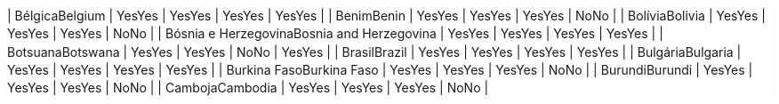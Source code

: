 | <span data-ttu-id="d8c2a-200">Bélgica</span><span class="sxs-lookup"><span data-stu-id="d8c2a-200">Belgium</span></span> | <span data-ttu-id="d8c2a-201">Yes</span><span class="sxs-lookup"><span data-stu-id="d8c2a-201">Yes</span></span> | <span data-ttu-id="d8c2a-202">Yes</span><span class="sxs-lookup"><span data-stu-id="d8c2a-202">Yes</span></span> | <span data-ttu-id="d8c2a-203">Yes</span><span class="sxs-lookup"><span data-stu-id="d8c2a-203">Yes</span></span> | <span data-ttu-id="d8c2a-204">Yes</span><span class="sxs-lookup"><span data-stu-id="d8c2a-204">Yes</span></span> |
| <span data-ttu-id="d8c2a-205">Benim</span><span class="sxs-lookup"><span data-stu-id="d8c2a-205">Benin</span></span> | <span data-ttu-id="d8c2a-206">Yes</span><span class="sxs-lookup"><span data-stu-id="d8c2a-206">Yes</span></span> | <span data-ttu-id="d8c2a-207">Yes</span><span class="sxs-lookup"><span data-stu-id="d8c2a-207">Yes</span></span> | <span data-ttu-id="d8c2a-208">Yes</span><span class="sxs-lookup"><span data-stu-id="d8c2a-208">Yes</span></span> | <span data-ttu-id="d8c2a-209">No</span><span class="sxs-lookup"><span data-stu-id="d8c2a-209">No</span></span> |
| <span data-ttu-id="d8c2a-210">Bolívia</span><span class="sxs-lookup"><span data-stu-id="d8c2a-210">Bolivia</span></span> | <span data-ttu-id="d8c2a-211">Yes</span><span class="sxs-lookup"><span data-stu-id="d8c2a-211">Yes</span></span> | <span data-ttu-id="d8c2a-212">Yes</span><span class="sxs-lookup"><span data-stu-id="d8c2a-212">Yes</span></span> | <span data-ttu-id="d8c2a-213">Yes</span><span class="sxs-lookup"><span data-stu-id="d8c2a-213">Yes</span></span> | <span data-ttu-id="d8c2a-214">No</span><span class="sxs-lookup"><span data-stu-id="d8c2a-214">No</span></span> |
| <span data-ttu-id="d8c2a-215">Bósnia e Herzegovina</span><span class="sxs-lookup"><span data-stu-id="d8c2a-215">Bosnia and Herzegovina</span></span> | <span data-ttu-id="d8c2a-216">Yes</span><span class="sxs-lookup"><span data-stu-id="d8c2a-216">Yes</span></span> | <span data-ttu-id="d8c2a-217">Yes</span><span class="sxs-lookup"><span data-stu-id="d8c2a-217">Yes</span></span> | <span data-ttu-id="d8c2a-218">Yes</span><span class="sxs-lookup"><span data-stu-id="d8c2a-218">Yes</span></span> | <span data-ttu-id="d8c2a-219">Yes</span><span class="sxs-lookup"><span data-stu-id="d8c2a-219">Yes</span></span> |
| <span data-ttu-id="d8c2a-220">Botsuana</span><span class="sxs-lookup"><span data-stu-id="d8c2a-220">Botswana</span></span> | <span data-ttu-id="d8c2a-221">Yes</span><span class="sxs-lookup"><span data-stu-id="d8c2a-221">Yes</span></span> | <span data-ttu-id="d8c2a-222">Yes</span><span class="sxs-lookup"><span data-stu-id="d8c2a-222">Yes</span></span> | <span data-ttu-id="d8c2a-223">No</span><span class="sxs-lookup"><span data-stu-id="d8c2a-223">No</span></span> | <span data-ttu-id="d8c2a-224">Yes</span><span class="sxs-lookup"><span data-stu-id="d8c2a-224">Yes</span></span> |
| <span data-ttu-id="d8c2a-225">Brasil</span><span class="sxs-lookup"><span data-stu-id="d8c2a-225">Brazil</span></span> | <span data-ttu-id="d8c2a-226">Yes</span><span class="sxs-lookup"><span data-stu-id="d8c2a-226">Yes</span></span> | <span data-ttu-id="d8c2a-227">Yes</span><span class="sxs-lookup"><span data-stu-id="d8c2a-227">Yes</span></span> | <span data-ttu-id="d8c2a-228">Yes</span><span class="sxs-lookup"><span data-stu-id="d8c2a-228">Yes</span></span> | <span data-ttu-id="d8c2a-229">Yes</span><span class="sxs-lookup"><span data-stu-id="d8c2a-229">Yes</span></span> |
| <span data-ttu-id="d8c2a-230">Bulgária</span><span class="sxs-lookup"><span data-stu-id="d8c2a-230">Bulgaria</span></span> | <span data-ttu-id="d8c2a-231">Yes</span><span class="sxs-lookup"><span data-stu-id="d8c2a-231">Yes</span></span> | <span data-ttu-id="d8c2a-232">Yes</span><span class="sxs-lookup"><span data-stu-id="d8c2a-232">Yes</span></span> | <span data-ttu-id="d8c2a-233">Yes</span><span class="sxs-lookup"><span data-stu-id="d8c2a-233">Yes</span></span> | <span data-ttu-id="d8c2a-234">Yes</span><span class="sxs-lookup"><span data-stu-id="d8c2a-234">Yes</span></span> |
| <span data-ttu-id="d8c2a-235">Burkina Faso</span><span class="sxs-lookup"><span data-stu-id="d8c2a-235">Burkina Faso</span></span> | <span data-ttu-id="d8c2a-236">Yes</span><span class="sxs-lookup"><span data-stu-id="d8c2a-236">Yes</span></span> | <span data-ttu-id="d8c2a-237">Yes</span><span class="sxs-lookup"><span data-stu-id="d8c2a-237">Yes</span></span> | <span data-ttu-id="d8c2a-238">Yes</span><span class="sxs-lookup"><span data-stu-id="d8c2a-238">Yes</span></span> | <span data-ttu-id="d8c2a-239">No</span><span class="sxs-lookup"><span data-stu-id="d8c2a-239">No</span></span> |
| <span data-ttu-id="d8c2a-240">Burundi</span><span class="sxs-lookup"><span data-stu-id="d8c2a-240">Burundi</span></span> | <span data-ttu-id="d8c2a-241">Yes</span><span class="sxs-lookup"><span data-stu-id="d8c2a-241">Yes</span></span> | <span data-ttu-id="d8c2a-242">Yes</span><span class="sxs-lookup"><span data-stu-id="d8c2a-242">Yes</span></span> | <span data-ttu-id="d8c2a-243">Yes</span><span class="sxs-lookup"><span data-stu-id="d8c2a-243">Yes</span></span> | <span data-ttu-id="d8c2a-244">No</span><span class="sxs-lookup"><span data-stu-id="d8c2a-244">No</span></span> |
| <span data-ttu-id="d8c2a-245">Camboja</span><span class="sxs-lookup"><span data-stu-id="d8c2a-245">Cambodia</span></span> | <span data-ttu-id="d8c2a-246">Yes</span><span class="sxs-lookup"><span data-stu-id="d8c2a-246">Yes</span></span> | <span data-ttu-id="d8c2a-247">Yes</span><span class="sxs-lookup"><span data-stu-id="d8c2a-247">Yes</span></span> | <span data-ttu-id="d8c2a-248">Yes</span><span class="sxs-lookup"><span data-stu-id="d8c2a-248">Yes</span></span> | <span data-ttu-id="d8c2a-249">No</span><span class="sxs-lookup"><span data-stu-id="d8c2a-249">No</span></span> |